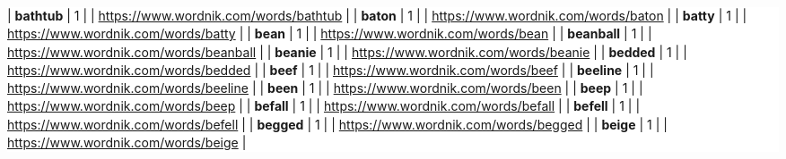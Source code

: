 | **bathtub**                         |       1 |                                                                                                                                                                                                                                                                                                   | https://www.wordnik.com/words/bathtub      |
| **baton**                           |       1 |                                                                                                                                                                                                                                                                                                   | https://www.wordnik.com/words/baton        |
| **batty**                           |       1 |                                                                                                                                                                                                                                                                                                   | https://www.wordnik.com/words/batty        |
| **bean**                            |       1 |                                                                                                                                                                                                                                                                                                   | https://www.wordnik.com/words/bean         |
| **beanball**                        |       1 |                                                                                                                                                                                                                                                                                                   | https://www.wordnik.com/words/beanball     |
| **beanie**                          |       1 |                                                                                                                                                                                                                                                                                                   | https://www.wordnik.com/words/beanie       |
| **bedded**                          |       1 |                                                                                                                                                                                                                                                                                                   | https://www.wordnik.com/words/bedded       |
| **beef**                            |       1 |                                                                                                                                                                                                                                                                                                   | https://www.wordnik.com/words/beef         |
| **beeline**                         |       1 |                                                                                                                                                                                                                                                                                                   | https://www.wordnik.com/words/beeline      |
| **been**                            |       1 |                                                                                                                                                                                                                                                                                                   | https://www.wordnik.com/words/been         |
| **beep**                            |       1 |                                                                                                                                                                                                                                                                                                   | https://www.wordnik.com/words/beep         |
| **befall**                          |       1 |                                                                                                                                                                                                                                                                                                   | https://www.wordnik.com/words/befall       |
| **befell**                          |       1 |                                                                                                                                                                                                                                                                                                   | https://www.wordnik.com/words/befell       |
| **begged**                          |       1 |                                                                                                                                                                                                                                                                                                   | https://www.wordnik.com/words/begged       |
| **beige**                           |       1 |                                                                                                                                                                                                                                                                                                   | https://www.wordnik.com/words/beige        |